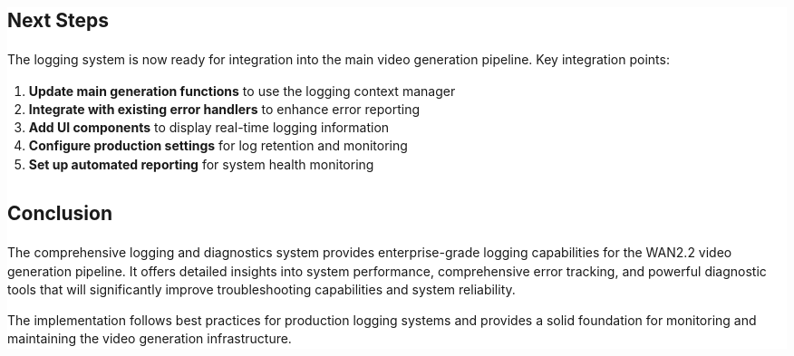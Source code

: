 ## Next Steps

The logging system is now ready for integration into the main video generation pipeline. Key integration points:

1. **Update main generation functions** to use the logging context manager
2. **Integrate with existing error handlers** to enhance error reporting
3. **Add UI components** to display real-time logging information
4. **Configure production settings** for log retention and monitoring
5. **Set up automated reporting** for system health monitoring

## Conclusion

The comprehensive logging and diagnostics system provides enterprise-grade logging capabilities for the WAN2.2 video generation pipeline. It offers detailed insights into system performance, comprehensive error tracking, and powerful diagnostic tools that will significantly improve troubleshooting capabilities and system reliability.

The implementation follows best practices for production logging systems and provides a solid foundation for monitoring and maintaining the video generation infrastructure.
